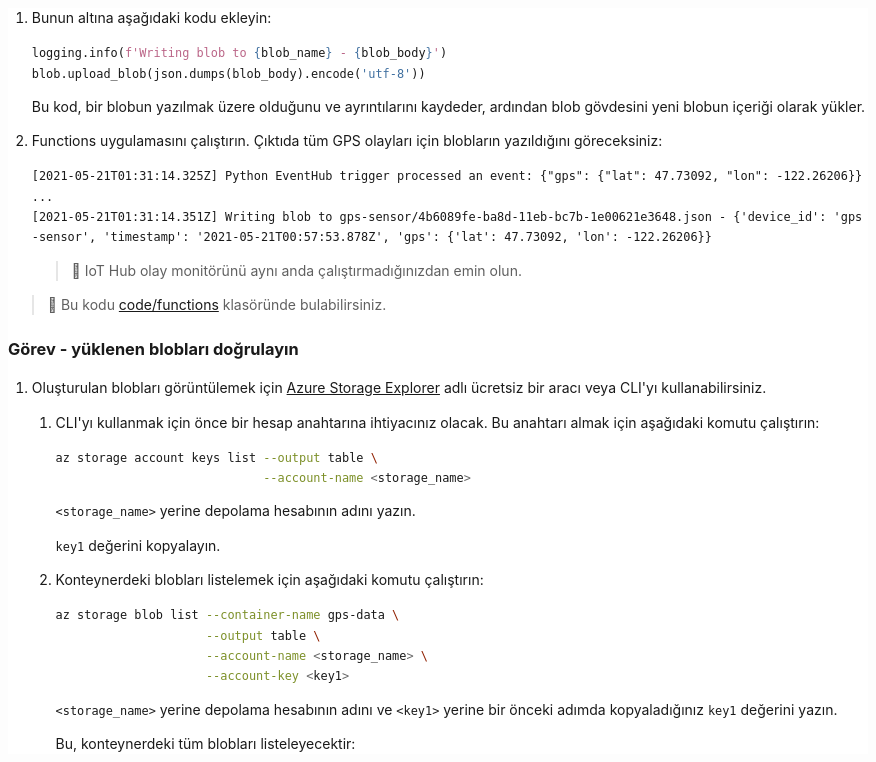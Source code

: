 1. Bunun altına aşağıdaki kodu ekleyin:

    ```python
    logging.info(f'Writing blob to {blob_name} - {blob_body}')
    blob.upload_blob(json.dumps(blob_body).encode('utf-8'))
    ```

    Bu kod, bir blobun yazılmak üzere olduğunu ve ayrıntılarını kaydeder, ardından blob gövdesini yeni blobun içeriği olarak yükler.

1. Functions uygulamasını çalıştırın. Çıktıda tüm GPS olayları için blobların yazıldığını göreceksiniz:

    ```output
    [2021-05-21T01:31:14.325Z] Python EventHub trigger processed an event: {"gps": {"lat": 47.73092, "lon": -122.26206}}
    ...
    [2021-05-21T01:31:14.351Z] Writing blob to gps-sensor/4b6089fe-ba8d-11eb-bc7b-1e00621e3648.json - {'device_id': 'gps-sensor', 'timestamp': '2021-05-21T00:57:53.878Z', 'gps': {'lat': 47.73092, 'lon': -122.26206}}
    ```

    > 💁 IoT Hub olay monitörünü aynı anda çalıştırmadığınızdan emin olun.

> 💁 Bu kodu [code/functions](../../../../../3-transport/lessons/2-store-location-data/code/functions) klasöründe bulabilirsiniz.

### Görev - yüklenen blobları doğrulayın

1. Oluşturulan blobları görüntülemek için [Azure Storage Explorer](https://azure.microsoft.com/features/storage-explorer/?WT.mc_id=academic-17441-jabenn) adlı ücretsiz bir aracı veya CLI'yı kullanabilirsiniz.

    1. CLI'yı kullanmak için önce bir hesap anahtarına ihtiyacınız olacak. Bu anahtarı almak için aşağıdaki komutu çalıştırın:

        ```sh
        az storage account keys list --output table \
                                     --account-name <storage_name>
        ```

        `<storage_name>` yerine depolama hesabının adını yazın.

        `key1` değerini kopyalayın.

    1. Konteynerdeki blobları listelemek için aşağıdaki komutu çalıştırın:

        ```sh
        az storage blob list --container-name gps-data \
                             --output table \
                             --account-name <storage_name> \
                             --account-key <key1>
        ```

        `<storage_name>` yerine depolama hesabının adını ve `<key1>` yerine bir önceki adımda kopyaladığınız `key1` değerini yazın.

        Bu, konteynerdeki tüm blobları listeleyecektir:
